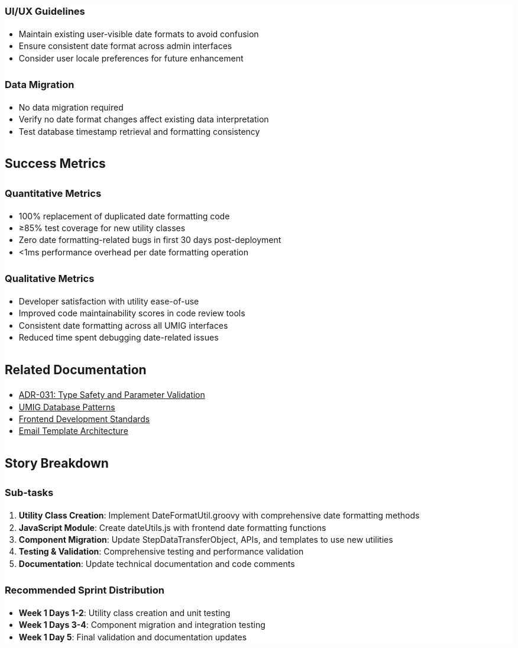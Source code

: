 ### UI/UX Guidelines

- Maintain existing user-visible date formats to avoid confusion
- Ensure consistent date format across admin interfaces
- Consider user locale preferences for future enhancement

### Data Migration

- No data migration required
- Verify no date format changes affect existing data interpretation
- Test database timestamp retrieval and formatting consistency

## Success Metrics

### Quantitative Metrics

- 100% replacement of duplicated date formatting code
- ≥85% test coverage for new utility classes
- Zero date formatting-related bugs in first 30 days post-deployment
- <1ms performance overhead per date formatting operation

### Qualitative Metrics

- Developer satisfaction with utility ease-of-use
- Improved code maintainability scores in code review tools
- Consistent date formatting across all UMIG interfaces
- Reduced time spent debugging date-related issues

## Related Documentation

- [ADR-031: Type Safety and Parameter Validation](../../../solution-architecture.md#adr-031)
- [UMIG Database Patterns](../../../architecture/database-patterns.md)
- [Frontend Development Standards](../../../technical/frontend-standards.md)
- [Email Template Architecture](../../../technical/email-templates.md)

## Story Breakdown

### Sub-tasks

1. **Utility Class Creation**: Implement DateFormatUtil.groovy with comprehensive date formatting methods
2. **JavaScript Module**: Create dateUtils.js with frontend date formatting functions
3. **Component Migration**: Update StepDataTransferObject, APIs, and templates to use new utilities
4. **Testing & Validation**: Comprehensive testing and performance validation
5. **Documentation**: Update technical documentation and code comments

### Recommended Sprint Distribution

- **Week 1 Days 1-2**: Utility class creation and unit testing
- **Week 1 Days 3-4**: Component migration and integration testing
- **Week 1 Day 5**: Final validation and documentation updates
